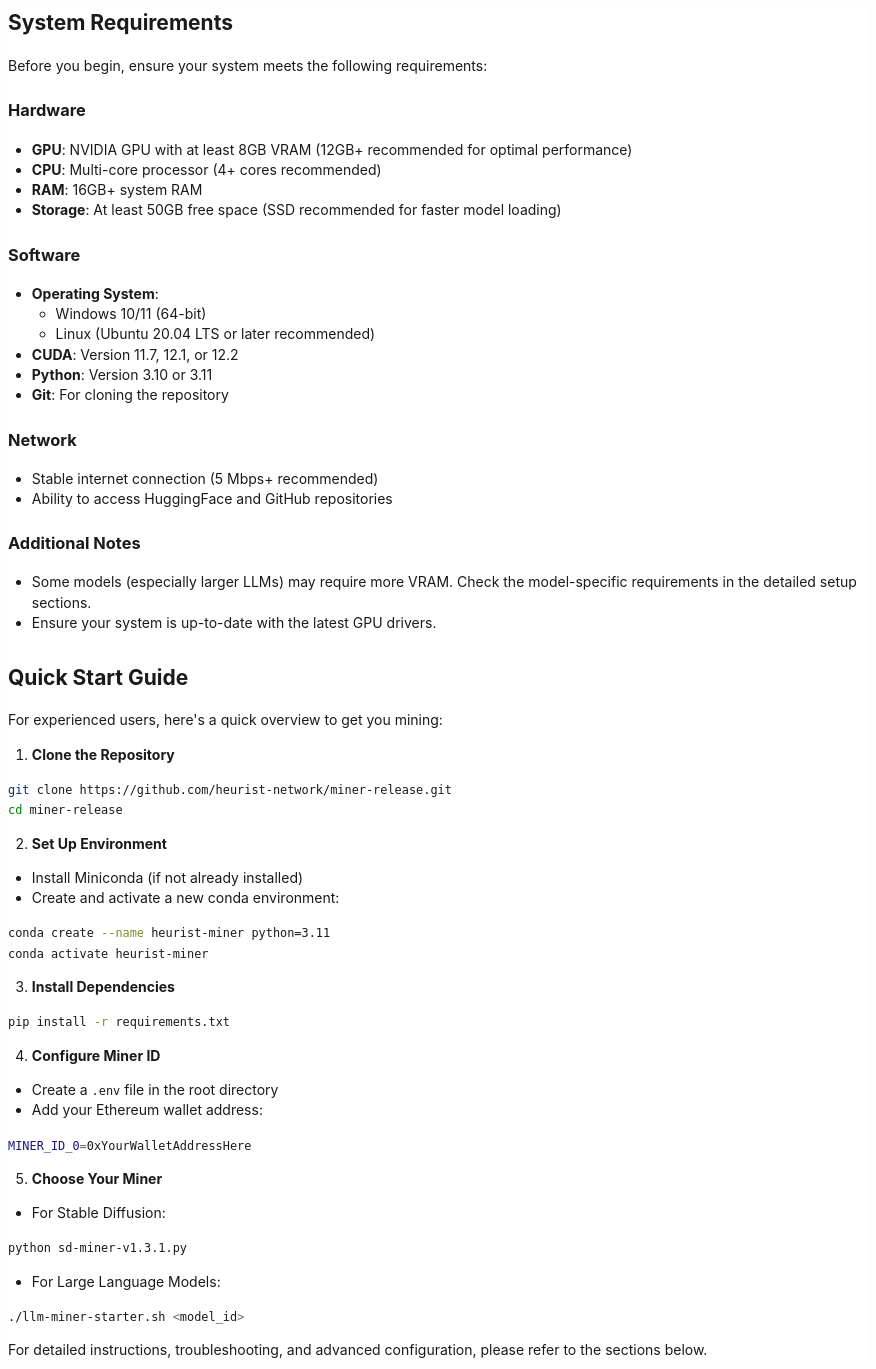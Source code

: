 ## System Requirements

Before you begin, ensure your system meets the following requirements:

### Hardware
- **GPU**: NVIDIA GPU with at least 8GB VRAM (12GB+ recommended for optimal performance)
- **CPU**: Multi-core processor (4+ cores recommended)
- **RAM**: 16GB+ system RAM
- **Storage**: At least 50GB free space (SSD recommended for faster model loading)

### Software
- **Operating System**: 
  - Windows 10/11 (64-bit)
  - Linux (Ubuntu 20.04 LTS or later recommended)
- **CUDA**: Version 11.7, 12.1, or 12.2
- **Python**: Version 3.10 or 3.11
- **Git**: For cloning the repository

### Network
- Stable internet connection (5 Mbps+ recommended)
- Ability to access HuggingFace and GitHub repositories

### Additional Notes
- Some models (especially larger LLMs) may require more VRAM. Check the model-specific requirements in the detailed setup sections.
- Ensure your system is up-to-date with the latest GPU drivers.

## Quick Start Guide

For experienced users, here's a quick overview to get you mining:

1. **Clone the Repository**
```bash
git clone https://github.com/heurist-network/miner-release.git
cd miner-release
```
2. **Set Up Environment**
- Install Miniconda (if not already installed)
- Create and activate a new conda environment:
```bash
conda create --name heurist-miner python=3.11
conda activate heurist-miner
```
3. **Install Dependencies**
```bash
pip install -r requirements.txt
```
4. **Configure Miner ID**
- Create a `.env` file in the root directory
- Add your Ethereum wallet address:
```bash
MINER_ID_0=0xYourWalletAddressHere
```
5. **Choose Your Miner**
- For Stable Diffusion:
```bash
python sd-miner-v1.3.1.py
```
- For Large Language Models:
```bash
./llm-miner-starter.sh <model_id>
```
For detailed instructions, troubleshooting, and advanced configuration, please refer to the sections below.
